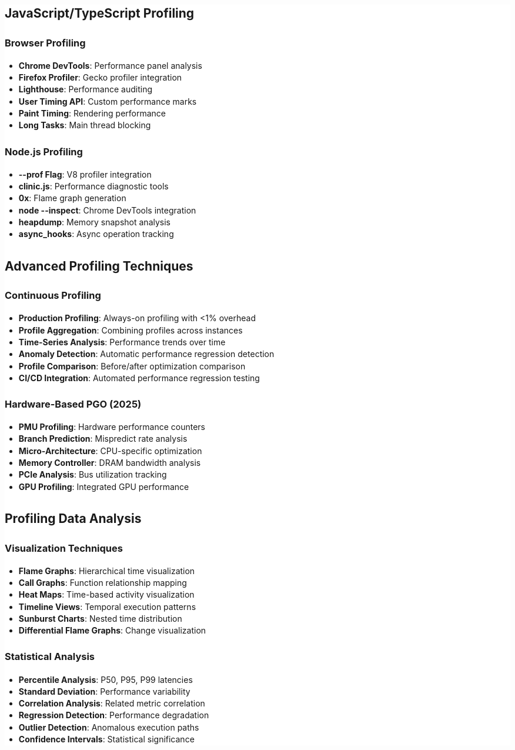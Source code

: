 ## JavaScript/TypeScript Profiling
### Browser Profiling
- **Chrome DevTools**: Performance panel analysis
- **Firefox Profiler**: Gecko profiler integration
- **Lighthouse**: Performance auditing
- **User Timing API**: Custom performance marks
- **Paint Timing**: Rendering performance
- **Long Tasks**: Main thread blocking

### Node.js Profiling
- **--prof Flag**: V8 profiler integration
- **clinic.js**: Performance diagnostic tools
- **0x**: Flame graph generation
- **node --inspect**: Chrome DevTools integration
- **heapdump**: Memory snapshot analysis
- **async_hooks**: Async operation tracking

## Advanced Profiling Techniques
### Continuous Profiling
- **Production Profiling**: Always-on profiling with <1% overhead
- **Profile Aggregation**: Combining profiles across instances
- **Time-Series Analysis**: Performance trends over time
- **Anomaly Detection**: Automatic performance regression detection
- **Profile Comparison**: Before/after optimization comparison
- **CI/CD Integration**: Automated performance regression testing

### Hardware-Based PGO (2025)
- **PMU Profiling**: Hardware performance counters
- **Branch Prediction**: Mispredict rate analysis
- **Micro-Architecture**: CPU-specific optimization
- **Memory Controller**: DRAM bandwidth analysis
- **PCIe Analysis**: Bus utilization tracking
- **GPU Profiling**: Integrated GPU performance

## Profiling Data Analysis
### Visualization Techniques
- **Flame Graphs**: Hierarchical time visualization
- **Call Graphs**: Function relationship mapping
- **Heat Maps**: Time-based activity visualization
- **Timeline Views**: Temporal execution patterns
- **Sunburst Charts**: Nested time distribution
- **Differential Flame Graphs**: Change visualization

### Statistical Analysis
- **Percentile Analysis**: P50, P95, P99 latencies
- **Standard Deviation**: Performance variability
- **Correlation Analysis**: Related metric correlation
- **Regression Detection**: Performance degradation
- **Outlier Detection**: Anomalous execution paths
- **Confidence Intervals**: Statistical significance
